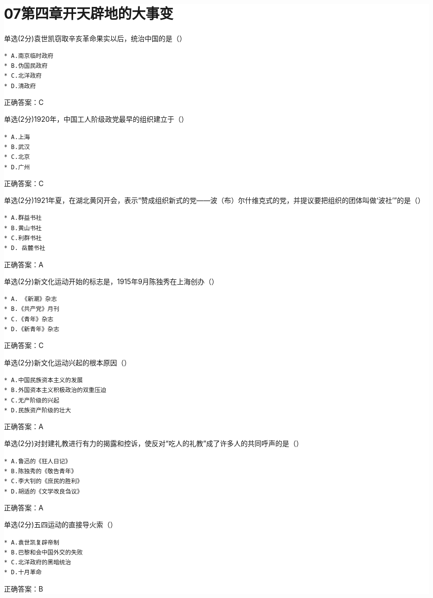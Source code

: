# 07第四章开天辟地的大事变

单选(2分)袁世凯窃取辛亥革命果实以后，统治中国的是（）    

    * A.南京临时政府
    * B.伪国民政府
    * C.北洋政府
    * D.清政府
正确答案：C    

单选(2分)1920年，中国工人阶级政党最早的组织建立于（）    

    * A.上海
    * B.武汉
    * C.北京
    * D.广州
正确答案：C    

单选(2分)1921年夏，在湖北黄冈开会，表示“赞成组织新式的党——波（布）尔什维克式的党，并提议要把组织的团体叫做‘波社’”的是（）    

    * A.群益书社
    * B.黄山书社
    * C.利群书社
    * D. 岳麓书社
正确答案：A    

单选(2分)新文化运动开始的标志是，1915年9月陈独秀在上海创办（）    

    * A. 《新潮》杂志
    * B.《共产党》月刊
    * C.《青年》杂志
    * D.《新青年》杂志
正确答案：C    

单选(2分)新文化运动兴起的根本原因（）    

    * A.中国民族资本主义的发展
    * B.外国资本主义积极政治的双重压迫
    * C.无产阶级的兴起
    * D.民族资产阶级的壮大
正确答案：A    

单选(2分)对封建礼教进行有力的揭露和控诉，使反对“吃人的礼教”成了许多人的共同呼声的是（）    

    * A.鲁迅的《狂人日记》
    * B.陈独秀的《敬告青年》
    * C.李大钊的《庶民的胜利》
    * D.胡适的《文学改良刍议》
正确答案：A    

单选(2分)五四运动的直接导火索（）    

    * A.袁世凯复辟帝制
    * B.巴黎和会中国外交的失败
    * C.北洋政府的黑暗统治
    * D.十月革命
正确答案：B    
